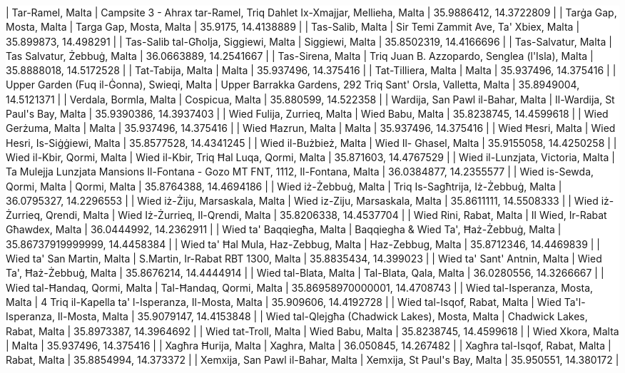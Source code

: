 | Tar-Ramel, Malta | Campsite 3 - Ahrax tar-Ramel, Triq Dahlet Ix-Xmajjar, Mellieha, Malta | 35.9886412, 14.3722809 |
| Tarġa Gap, Mosta, Malta | Targa Gap, Mosta, Malta | 35.9175, 14.4138889 |
| Tas-Salib, Malta | Sir Temi Zammit Ave, Ta' Xbiex, Malta | 35.899873, 14.498291 |
| Tas-Salib tal-Għolja, Siggiewi, Malta | Siggiewi, Malta | 35.8502319, 14.4166696 |
| Tas-Salvatur, Malta | Tas Salvatur, Żebbuġ, Malta | 36.0663889, 14.2541667 |
| Tas-Sirena, Malta | Triq Juan B. Azzopardo, Senglea (l'Isla), Malta | 35.8888018, 14.5172528 |
| Tat-Tabija, Malta | Malta | 35.937496, 14.375416 |
| Tat-Tilliera, Malta | Malta | 35.937496, 14.375416 |
| Upper Garden (Fuq il-Ġonna), Swieqi, Malta | Upper Barrakka Gardens, 292 Triq Sant' Orsla, Valletta, Malta | 35.8949004, 14.5121371 |
| Verdala, Bormla, Malta | Cospicua, Malta | 35.880599, 14.522358 |
| Wardija, San Pawl il-Bahar, Malta | Il-Wardija, St Paul's Bay, Malta | 35.9390386, 14.3937403 |
| Wied Fulija, Zurrieq, Malta | Wied Babu, Malta | 35.8238745, 14.4599618 |
| Wied Gerżuma, Malta | Malta | 35.937496, 14.375416 |
| Wied Ħazrun, Malta | Malta | 35.937496, 14.375416 |
| Wied Ħesri, Malta | Wied Hesri, Is-Siġġiewi, Malta | 35.8577528, 14.4341245 |
| Wied il-Bużbież, Malta | Wied Il- Ghasel, Malta | 35.9155058, 14.4250258 |
| Wied il-Kbir, Qormi, Malta | Wied il-Kbir, Triq Ħal Luqa, Qormi, Malta | 35.871603, 14.4767529 |
| Wied il-Lunzjata, Victoria, Malta | Ta Mulejja Lunzjata Mansions Il-Fontana - Gozo MT FNT, 1112, Il-Fontana, Malta | 36.0384877, 14.2355577 |
| Wied is-Sewda, Qormi, Malta | Qormi, Malta | 35.8764388, 14.4694186 |
| Wied iż-Żebbuġ, Malta | Triq Is-Sagħtrija, Iż-Żebbuġ, Malta | 36.0795327, 14.2296553 |
| Wied iż-Żiju, Marsaskala, Malta | Wied iz-Ziju, Marsaskala, Malta | 35.8611111, 14.5508333 |
| Wied iż-Żurrieq, Qrendi, Malta | Wied Iż-Żurrieq, Il-Qrendi, Malta | 35.8206338, 14.4537704 |
| Wied Rini, Rabat, Malta | Il Wied, Ir-Rabat Għawdex, Malta | 36.0444992, 14.2362911 |
| Wied ta' Baqqiegħa, Malta | Baqqiegha & Wied Ta', Ħaż-Żebbuġ, Malta | 35.86737919999999, 14.4458384 |
| Wied ta' Ħal Mula, Haz-Zebbug, Malta | Haz-Zebbug, Malta | 35.8712346, 14.4469839 |
| Wied ta' San Martin, Malta | S.Martin, Ir-Rabat RBT 1300, Malta | 35.8835434, 14.399023 |
| Wied ta' Sant' Antnin, Malta | Wied Ta', Ħaż-Żebbuġ, Malta | 35.8676214, 14.4444914 |
| Wied tal-Blata, Malta | Tal-Blata, Qala, Malta | 36.0280556, 14.3266667 |
| Wied tal-Ħandaq, Qormi, Malta | Tal-Ħandaq, Qormi, Malta | 35.86958970000001, 14.4708743 |
| Wied tal-Isperanza, Mosta, Malta | 4 Triq il-Kapella ta' l-Isperanza, Il-Mosta, Malta | 35.909606, 14.4192728 |
| Wied tal-Isqof, Rabat, Malta | Wied Ta'l- Isperanza, Il-Mosta, Malta | 35.9079147, 14.4153848 |
| Wied tal-Qlejgħa (Chadwick Lakes), Mosta, Malta | Chadwick Lakes, Rabat, Malta | 35.8973387, 14.3964692 |
| Wied tat-Troll, Malta | Wied Babu, Malta | 35.8238745, 14.4599618 |
| Wied Xkora, Malta | Malta | 35.937496, 14.375416 |
| Xagħra Ħurija, Malta | Xaghra, Malta | 36.050845, 14.267482 |
| Xagħra tal-Isqof, Rabat, Malta | Rabat, Malta | 35.8854994, 14.373372 |
| Xemxija, San Pawl il-Bahar, Malta | Xemxija, St Paul's Bay, Malta | 35.950551, 14.380172 |